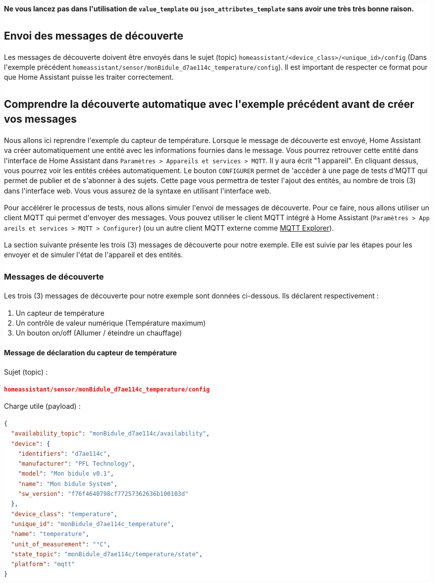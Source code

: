 **Ne vous lancez pas dans l'utilisation de `value_template` ou `json_attributes_template` sans avoir une très très bonne raison.**

## Envoi des messages de découverte

Les messages de découverte doivent être envoyés dans le sujet (topic) `homeassistant/<device_class>/<unique_id>/config` (Dans l'exemple précédent `homeassistant/sensor/monBidule_d7ae114c_temperature/config`). Il est important de respecter ce format pour que Home Assistant puisse les traiter correctement.

## Comprendre la découverte automatique avec l'exemple précédent avant de créer vos messages

Nous allons ici reprendre l'exemple du capteur de température. Lorsque le message de découverte est envoyé, Home Assistant va créer automatiquement une entité avec les informations fournies dans le message. Vous pourrez retrouver cette entité dans l'interface de Home Assistant dans `Paramètres > Appareils et services > MQTT`. Il y aura écrit "1 appareil". En cliquant dessus, vous pourrez voir les entités créées automatiquement. Le bouton `CONFIGURER` permet de 'accéder à une page de tests d'MQTT qui permet de publier et de s'abonner à des sujets. Cette page vous permettra de tester l'ajout des entités, au nombre de trois (3) dans l'interface web. Vous vous assurez de la syntaxe en utilisant l'interface web.

Pour accélérer le processus de tests, nous allons simuler l'envoi de messages de découverte. Pour ce faire, nous allons utiliser un client MQTT qui permet d'envoyer des messages. Vous pouvez utiliser le client MQTT intégré à Home Assistant (`Paramètres > Appareils et services > MQTT > Configurer`) (ou un autre client MQTT externe comme [MQTT Explorer](https://mqtt-explorer.com)).

La section suivante présente les trois (3) messages de découverte pour notre exemple. Elle est suivie par les étapes pour les envoyer et de simuler l'état de l'appareil et des entités.

### Messages de découverte

Les trois (3) messages de découverte pour notre exemple sont données ci-dessous. Ils déclarent respectivement :

1. Un capteur de température
2. Un contrôle de valeur numérique (Température maximum)
3. Un bouton on/off (Allumer / éteindre un chauffage)

#### Message de déclaration du capteur de température

Sujet (topic) :

```json
homeassistant/sensor/monBidule_d7ae114c_temperature/config
```

Charge utile (payload) :

```json
{
  "availability_topic": "monBidule_d7ae114c/availability",
  "device": {
    "identifiers": "d7ae114c",
    "manufacturer": "PFL Technology",
    "model": "Mon bidule v0.1",
    "name": "Mon bidule System",
    "sw_version": "f76f4640798cf77257362636b100103d"
  },
  "device_class": "temperature",
  "unique_id": "monBidule_d7ae114c_temperature",
  "name": "temperature",
  "unit_of_measurement": "°C",
  "state_topic": "monBidule_d7ae114c/temperature/state",
  "platform": "mqtt"
}
```
